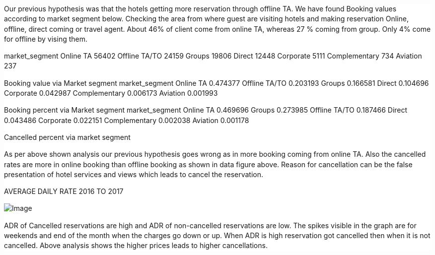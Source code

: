 Our previous hypothesis was that the hotels getting more reservation through offline TA.
We have found Booking values according to market segment below. Checking the area from where guest are visiting hotels and making reservation Online, offline, direct coming or travel agent. About 46% of client come from online TA, whereas 27 % coming from group. Only 4% come for offline by vising them.



market_segment
Online TA        56402
Offline TA/TO    24159
Groups           19806
Direct           12448
Corporate         5111
Complementary      734
Aviation           237

Booking value via Market segment	market_segment
Online TA        0.474377
Offline TA/TO    0.203193
Groups           0.166581
Direct           0.104696
Corporate        0.042987
Complementary    0.006173
Aviation         0.001993

Booking percent via Market segment	market_segment
Online TA        0.469696
Groups           0.273985
Offline TA/TO    0.187466
Direct           0.043486
Corporate        0.022151
Complementary    0.002038
Aviation         0.001178

Cancelled percent via market segment

As per above shown analysis our previous hypothesis goes wrong as in more booking coming from online TA.
Also the cancelled rates are more in online booking than offline booking as shown in data figure above.
Reason for cancellation can be the false presentation of hotel services and views which leads to cancel the reservation.

AVERAGE DAILY RATE 2016 TO 2017

<img width="964" height="444" alt="Image" src="https://github.com/user-attachments/assets/893f89e5-6182-43bf-bee3-4167d77effbb" />

 

ADR of Cancelled reservations are high and ADR of non-cancelled reservations are low.
The spikes visible in the graph are for weekends and end of the month when the charges go down or up.
When ADR is high reservation got cancelled then when it is not cancelled. Above analysis shows the higher prices leads to higher cancellations. 

